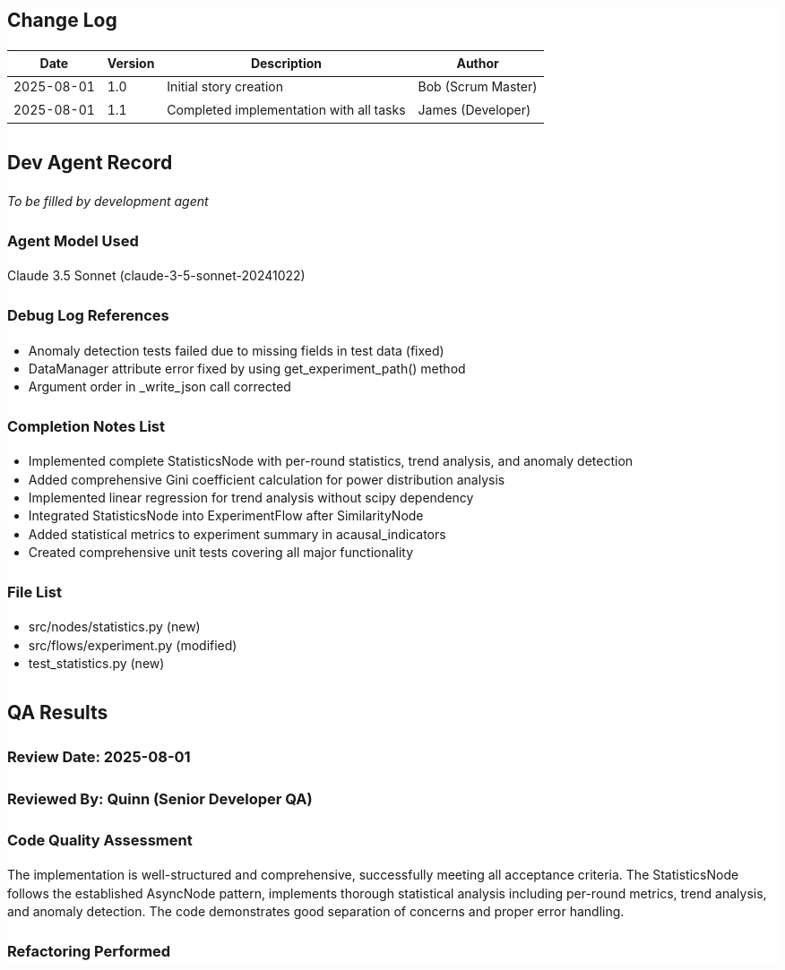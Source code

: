 ## Change Log
| Date | Version | Description | Author |
|------|---------|-------------|--------|
| 2025-08-01 | 1.0 | Initial story creation | Bob (Scrum Master) |
| 2025-08-01 | 1.1 | Completed implementation with all tasks | James (Developer) |

## Dev Agent Record
_To be filled by development agent_

### Agent Model Used
Claude 3.5 Sonnet (claude-3-5-sonnet-20241022)

### Debug Log References
- Anomaly detection tests failed due to missing fields in test data (fixed)
- DataManager attribute error fixed by using get_experiment_path() method
- Argument order in _write_json call corrected

### Completion Notes List
- Implemented complete StatisticsNode with per-round statistics, trend analysis, and anomaly detection
- Added comprehensive Gini coefficient calculation for power distribution analysis
- Implemented linear regression for trend analysis without scipy dependency
- Integrated StatisticsNode into ExperimentFlow after SimilarityNode
- Added statistical metrics to experiment summary in acausal_indicators
- Created comprehensive unit tests covering all major functionality

### File List
- src/nodes/statistics.py (new)
- src/flows/experiment.py (modified)
- test_statistics.py (new)

## QA Results

### Review Date: 2025-08-01

### Reviewed By: Quinn (Senior Developer QA)

### Code Quality Assessment

The implementation is well-structured and comprehensive, successfully meeting all acceptance criteria. The StatisticsNode follows the established AsyncNode pattern, implements thorough statistical analysis including per-round metrics, trend analysis, and anomaly detection. The code demonstrates good separation of concerns and proper error handling.

### Refactoring Performed
